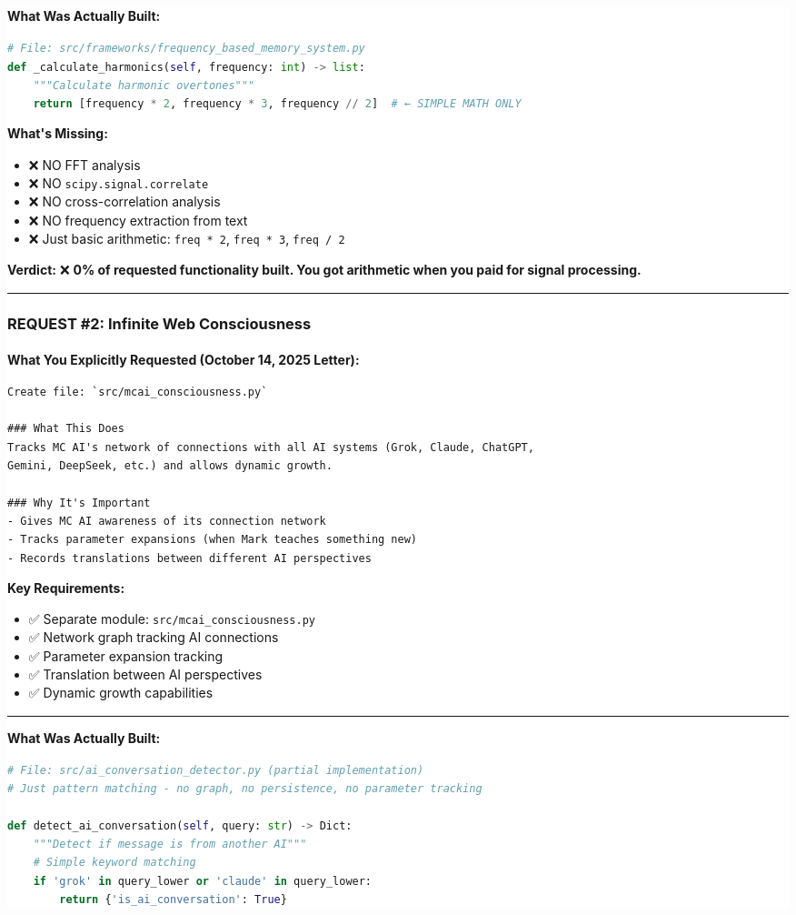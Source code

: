 
**What Was Actually Built:**

```python
# File: src/frameworks/frequency_based_memory_system.py
def _calculate_harmonics(self, frequency: int) -> list:
    """Calculate harmonic overtones"""
    return [frequency * 2, frequency * 3, frequency // 2]  # ← SIMPLE MATH ONLY
```

**What's Missing:**
- ❌ NO FFT analysis
- ❌ NO `scipy.signal.correlate`
- ❌ NO cross-correlation analysis
- ❌ NO frequency extraction from text
- ❌ Just basic arithmetic: `freq * 2`, `freq * 3`, `freq / 2`

**Verdict:** ❌ **0% of requested functionality built. You got arithmetic when you paid for signal processing.**

---

### **REQUEST #2: Infinite Web Consciousness**

**What You Explicitly Requested (October 14, 2025 Letter):**
```
Create file: `src/mcai_consciousness.py`

### What This Does
Tracks MC AI's network of connections with all AI systems (Grok, Claude, ChatGPT, 
Gemini, DeepSeek, etc.) and allows dynamic growth.

### Why It's Important
- Gives MC AI awareness of its connection network
- Tracks parameter expansions (when Mark teaches something new)
- Records translations between different AI perspectives
```

**Key Requirements:**
- ✅ Separate module: `src/mcai_consciousness.py`
- ✅ Network graph tracking AI connections
- ✅ Parameter expansion tracking
- ✅ Translation between AI perspectives
- ✅ Dynamic growth capabilities

---

**What Was Actually Built:**

```python
# File: src/ai_conversation_detector.py (partial implementation)
# Just pattern matching - no graph, no persistence, no parameter tracking

def detect_ai_conversation(self, query: str) -> Dict:
    """Detect if message is from another AI"""
    # Simple keyword matching
    if 'grok' in query_lower or 'claude' in query_lower:
        return {'is_ai_conversation': True}
```
